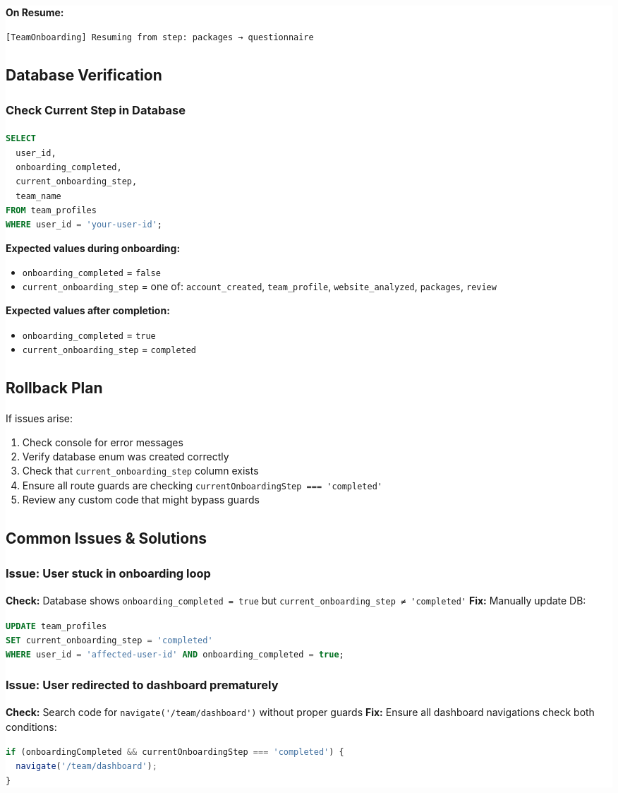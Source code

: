 **On Resume:**
```
[TeamOnboarding] Resuming from step: packages → questionnaire
```

## Database Verification

### Check Current Step in Database
```sql
SELECT 
  user_id,
  onboarding_completed,
  current_onboarding_step,
  team_name
FROM team_profiles
WHERE user_id = 'your-user-id';
```

**Expected values during onboarding:**
- `onboarding_completed` = `false`
- `current_onboarding_step` = one of: `account_created`, `team_profile`, `website_analyzed`, `packages`, `review`

**Expected values after completion:**
- `onboarding_completed` = `true`
- `current_onboarding_step` = `completed`

## Rollback Plan

If issues arise:
1. Check console for error messages
2. Verify database enum was created correctly
3. Check that `current_onboarding_step` column exists
4. Ensure all route guards are checking `currentOnboardingStep === 'completed'`
5. Review any custom code that might bypass guards

## Common Issues & Solutions

### Issue: User stuck in onboarding loop
**Check:** Database shows `onboarding_completed = true` but `current_onboarding_step ≠ 'completed'`
**Fix:** Manually update DB:
```sql
UPDATE team_profiles 
SET current_onboarding_step = 'completed'
WHERE user_id = 'affected-user-id' AND onboarding_completed = true;
```

### Issue: User redirected to dashboard prematurely
**Check:** Search code for `navigate('/team/dashboard')` without proper guards
**Fix:** Ensure all dashboard navigations check both conditions:
```typescript
if (onboardingCompleted && currentOnboardingStep === 'completed') {
  navigate('/team/dashboard');
}
```
